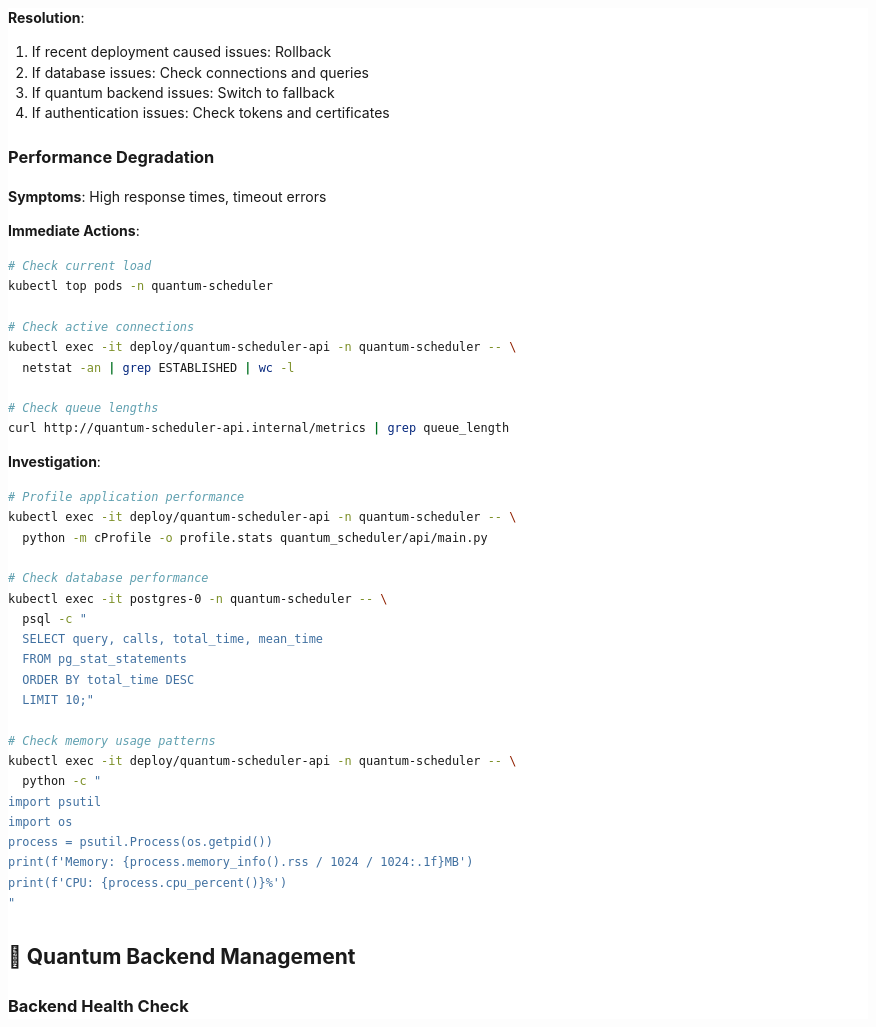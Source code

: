 **Resolution**:
1. If recent deployment caused issues: Rollback
2. If database issues: Check connections and queries
3. If quantum backend issues: Switch to fallback
4. If authentication issues: Check tokens and certificates

### Performance Degradation

**Symptoms**: High response times, timeout errors

**Immediate Actions**:
```bash
# Check current load
kubectl top pods -n quantum-scheduler

# Check active connections
kubectl exec -it deploy/quantum-scheduler-api -n quantum-scheduler -- \
  netstat -an | grep ESTABLISHED | wc -l

# Check queue lengths
curl http://quantum-scheduler-api.internal/metrics | grep queue_length
```

**Investigation**:
```bash
# Profile application performance
kubectl exec -it deploy/quantum-scheduler-api -n quantum-scheduler -- \
  python -m cProfile -o profile.stats quantum_scheduler/api/main.py

# Check database performance
kubectl exec -it postgres-0 -n quantum-scheduler -- \
  psql -c "
  SELECT query, calls, total_time, mean_time 
  FROM pg_stat_statements 
  ORDER BY total_time DESC 
  LIMIT 10;"

# Check memory usage patterns
kubectl exec -it deploy/quantum-scheduler-api -n quantum-scheduler -- \
  python -c "
import psutil
import os
process = psutil.Process(os.getpid())
print(f'Memory: {process.memory_info().rss / 1024 / 1024:.1f}MB')
print(f'CPU: {process.cpu_percent()}%')
"
```

## 🔬 Quantum Backend Management

### Backend Health Check
